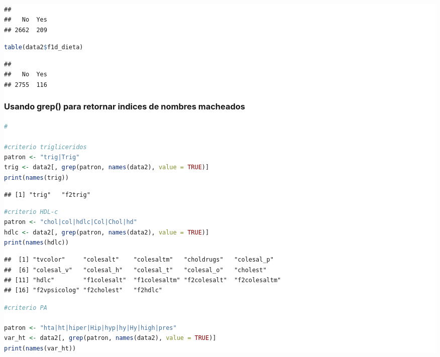     ## 
    ##   No  Yes 
    ## 2662  209

``` r
table(data2$f1d_dieta)
```

    ## 
    ##   No  Yes 
    ## 2755  116

### Usando grep() para retornar indices de nombres macheados

``` r
# 

#criterio trigliceridos
patron <- "trig|Trig"
trig <- data2[, grep(patron, names(data2), value = TRUE)]
print(names(trig))
```

    ## [1] "trig"   "f2trig"

``` r
#criterio HDL-c
patron <- "chol|col|hdlc|Col|Chol|hd"
hdlc <- data2[, grep(patron, names(data2), value = TRUE)]
print(names(hdlc))
```

    ##  [1] "tvcolor"     "colesalt"    "colesaltm"   "choldrugs"   "colesal_p"  
    ##  [6] "colesal_v"   "colesal_h"   "colesal_t"   "colesal_o"   "cholest"    
    ## [11] "hdlc"        "f1colesalt"  "f1colesaltm" "f2colesalt"  "f2colesaltm"
    ## [16] "f2vpsicolog" "f2cholest"   "f2hdlc"

``` r
#criterio PA

patron <- "hta|ht|hiper|Hip|hyp|hy|Hy|high|pres"
var_ht <- data2[, grep(patron, names(data2), value = TRUE)]
print(names(var_ht))
```
